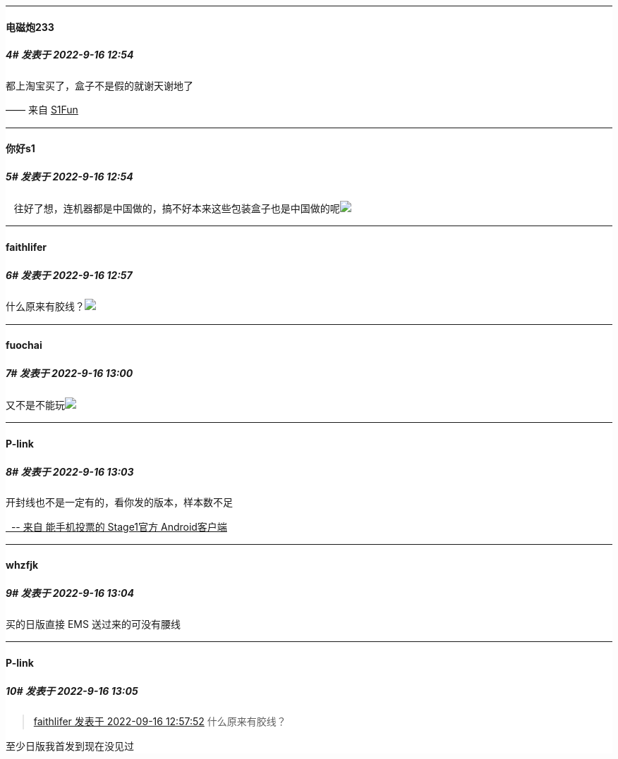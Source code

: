 *****

####  电磁炮233  
##### 4#       发表于 2022-9-16 12:54

都上淘宝买了，盒子不是假的就谢天谢地了

—— 来自 [S1Fun](https://s1fun.koalcat.com)

*****

####  你好s1  
##### 5#       发表于 2022-9-16 12:54

   往好了想，连机器都是中国做的，搞不好本来这些包装盒子也是中国做的呢<img src="https://static.saraba1st.com/image/smiley/face2017/067.png" referrerpolicy="no-referrer">

*****

####  faithlifer  
##### 6#       发表于 2022-9-16 12:57

什么原来有胶线？<img src="https://static.saraba1st.com/image/smiley/face2017/019.png" referrerpolicy="no-referrer">

*****

####  fuochai  
##### 7#       发表于 2022-9-16 13:00

又不是不能玩<img src="https://static.saraba1st.com/image/smiley/face2017/065.png" referrerpolicy="no-referrer">

*****

####  P-link  
##### 8#       发表于 2022-9-16 13:03

开封线也不是一定有的，看你发的版本，样本数不足

[  -- 来自 能手机投票的 Stage1官方 Android客户端](https://www.coolapk.com/apk/140634)

*****

####  whzfjk  
##### 9#       发表于 2022-9-16 13:04

买的日版直接 EMS 送过来的可没有腰线

*****

####  P-link  
##### 10#       发表于 2022-9-16 13:05

<blockquote><a href="httphttps://bbs.saraba1st.com/2b/forum.php?mod=redirect&amp;goto=findpost&amp;pid=57509155&amp;ptid=2094294" target="_blank">faithlifer 发表于 2022-09-16 12:57:52</a>
什么原来有胶线？</blockquote>至少日版我首发到现在没见过
